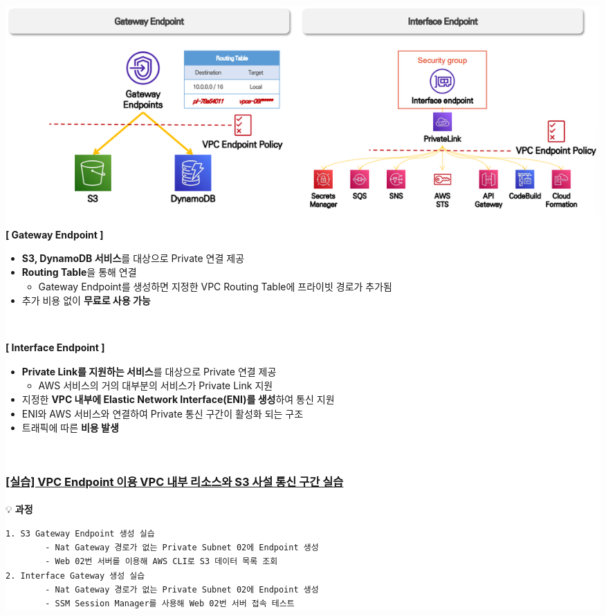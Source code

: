 ![image.png](img/image5.png)


**[ Gateway Endpoint ]**

- **S3, DynamoDB 서비스**를 대상으로 Private 연결 제공
- **Routing Table**을 통해 연결
    - Gateway Endpoint를 생성하면 지정한 VPC Routing Table에 프라이빗 경로가 추가됨
- 추가 비용 없이 **무료로 사용 가능**

<br/>

**[ Interface Endpoint ]**

- **Private Link를 지원하는 서비스**를 대상으로 Private 연결 제공
    - AWS 서비스의 거의 대부분의 서비스가 Private Link 지원
- 지정한 **VPC 내부에 Elastic Network Interface(ENI)를 생성**하여 통신 지원
- ENI와 AWS 서비스와 연결하여 Private 통신 구간이 활성화 되는 구조
- 트래픽에 따른 **비용 발생**

<br/>

### [[실습] VPC Endpoint 이용 VPC 내부 리소스와 S3 사설 통신 구간 실습](https://github.com/honi20/CloudWave/tree/main/AWS/99_Practice/11.%20Network%20Connectivity%20-%20VPC%20Endpoint)

💡 **과정**

```
1. S3 Gateway Endpoint 생성 실습
		- Nat Gateway 경로가 없는 Private Subnet 02에 Endpoint 생성
		- Web 02번 서버를 이용해 AWS CLI로 S3 데이터 목록 조회
2. Interface Gateway 생성 실습
		- Nat Gateway 경로가 없는 Private Subnet 02에 Endpoint 생성
		- SSM Session Manager를 사용해 Web 02번 서버 접속 테스트
```
